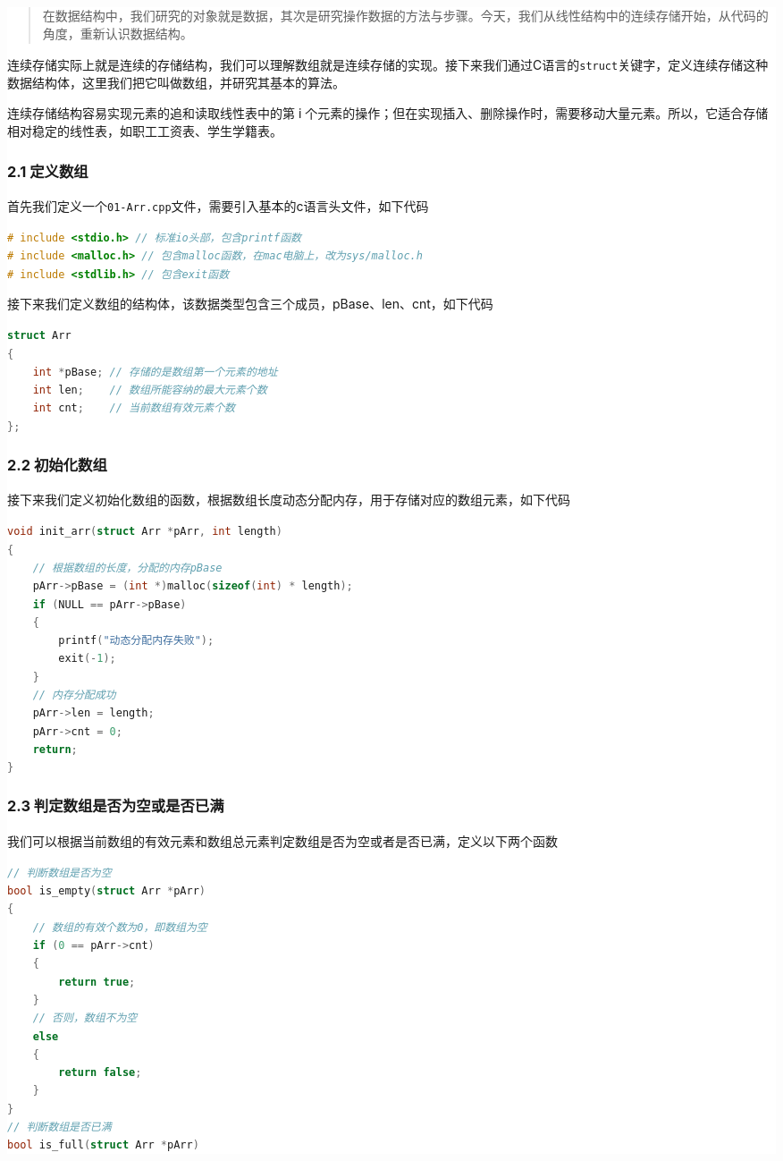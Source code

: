 > 在数据结构中，我们研究的对象就是数据，其次是研究操作数据的方法与步骤。今天，我们从线性结构中的连续存储开始，从代码的角度，重新认识数据结构。

连续存储实际上就是连续的存储结构，我们可以理解数组就是连续存储的实现。接下来我们通过C语言的```struct```关键字，定义连续存储这种数据结构体，这里我们把它叫做数组，并研究其基本的算法。

连续存储结构容易实现元素的追和读取线性表中的第 i 个元素的操作；但在实现插入、删除操作时，需要移动大量元素。所以，它适合存储相对稳定的线性表，如职工工资表、学生学籍表。

### 2.1 定义数组

首先我们定义一个```01-Arr.cpp```文件，需要引入基本的c语言头文件，如下代码

```c
# include <stdio.h> // 标准io头部，包含printf函数
# include <malloc.h> // 包含malloc函数，在mac电脑上，改为sys/malloc.h
# include <stdlib.h> // 包含exit函数
```

接下来我们定义数组的结构体，该数据类型包含三个成员，pBase、len、cnt，如下代码

```c
struct Arr
{
    int *pBase; // 存储的是数组第一个元素的地址
    int len;    // 数组所能容纳的最大元素个数
    int cnt;    // 当前数组有效元素个数
};
```

### 2.2 初始化数组

接下来我们定义初始化数组的函数，根据数组长度动态分配内存，用于存储对应的数组元素，如下代码

```c
void init_arr(struct Arr *pArr, int length)
{
    // 根据数组的长度，分配的内存pBase
    pArr->pBase = (int *)malloc(sizeof(int) * length);
    if (NULL == pArr->pBase)
    {
        printf("动态分配内存失败");
        exit(-1);
    }
    // 内存分配成功
    pArr->len = length;
    pArr->cnt = 0;
    return;
}
```

### 2.3 判定数组是否为空或是否已满

我们可以根据当前数组的有效元素和数组总元素判定数组是否为空或者是否已满，定义以下两个函数

```c
// 判断数组是否为空
bool is_empty(struct Arr *pArr)
{
    // 数组的有效个数为0，即数组为空
    if (0 == pArr->cnt)
    {
        return true;
    }
    // 否则，数组不为空
    else
    {
        return false;
    }
}
// 判断数组是否已满
bool is_full(struct Arr *pArr)
```